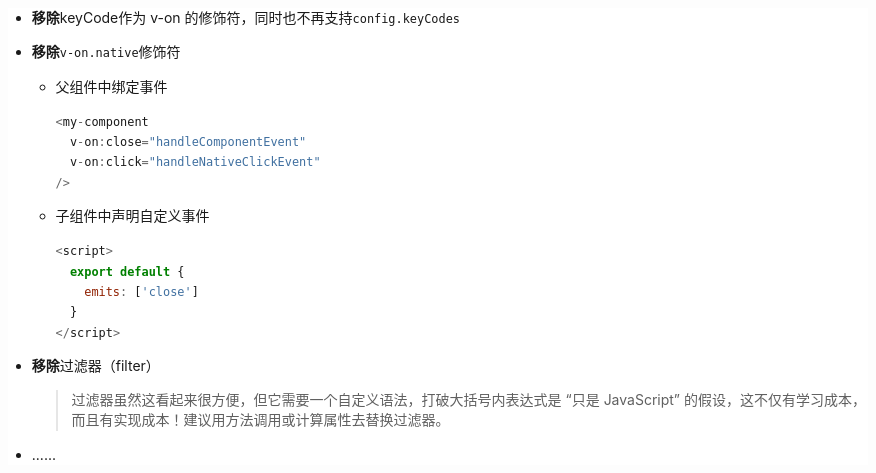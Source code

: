 - **移除**keyCode作为 v-on 的修饰符，同时也不再支持`config.keyCodes`

- **移除**`v-on.native`修饰符

  - 父组件中绑定事件

    ```js
    <my-component
      v-on:close="handleComponentEvent"
      v-on:click="handleNativeClickEvent"
    />
    ```

  - 子组件中声明自定义事件

    ```js
    <script>
      export default {
        emits: ['close']
      }
    </script>
    ```

- **移除**过滤器（filter）

  > 过滤器虽然这看起来很方便，但它需要一个自定义语法，打破大括号内表达式是 “只是 JavaScript” 的假设，这不仅有学习成本，而且有实现成本！建议用方法调用或计算属性去替换过滤器。

- ......